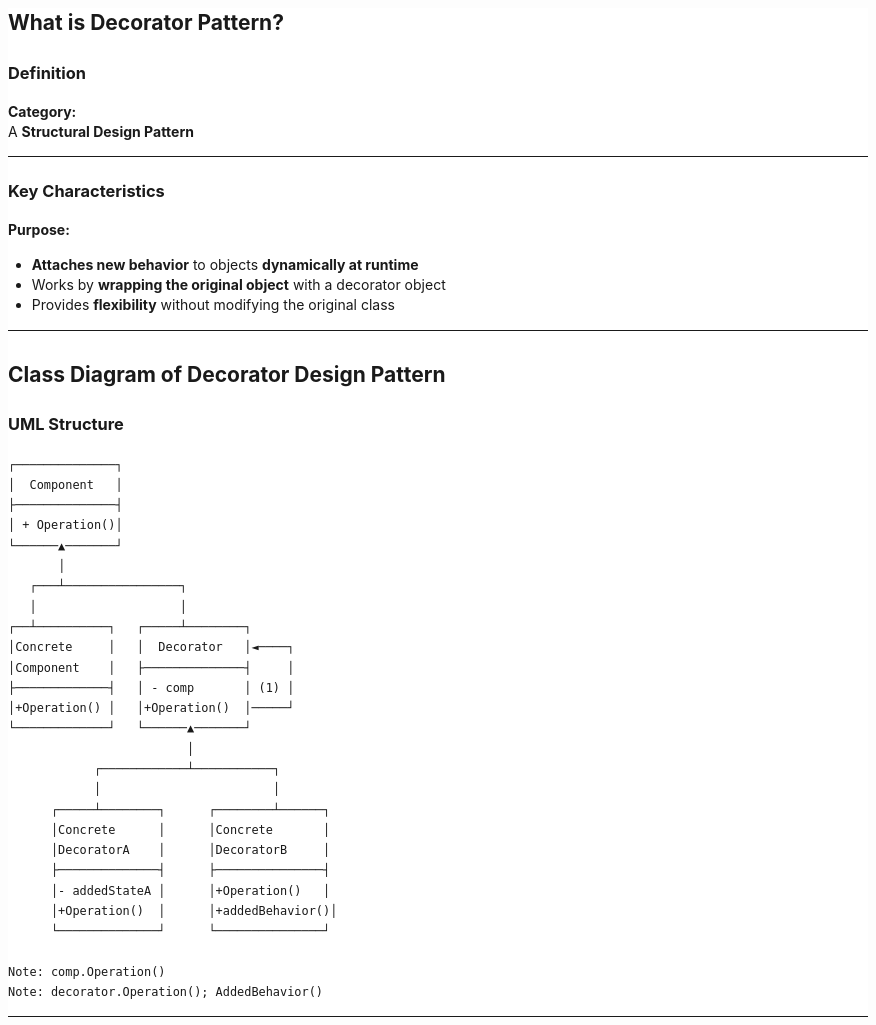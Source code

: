 ## What is Decorator Pattern?

### Definition

**Category:**  
A **Structural Design Pattern**

---

### Key Characteristics

**Purpose:**
- **Attaches new behavior** to objects **dynamically at runtime**
- Works by **wrapping the original object** with a decorator object
- Provides **flexibility** without modifying the original class

---

## Class Diagram of Decorator Design Pattern

### UML Structure

```
┌──────────────┐
│  Component   │
├──────────────┤
│ + Operation()│
└──────▲───────┘
       │
   ┌───┴────────────────┐
   │                    │
┌──┴──────────┐   ┌─────┴────────┐
│Concrete     │   │  Decorator   │◄────┐
│Component    │   ├──────────────┤     │
├─────────────┤   │ - comp       │ (1) │
│+Operation() │   │+Operation()  │─────┘
└─────────────┘   └──────▲───────┘
                         │
            ┌────────────┴───────────┐
            │                        │
      ┌─────┴────────┐      ┌────────┴──────┐
      │Concrete      │      │Concrete       │
      │DecoratorA    │      │DecoratorB     │
      ├──────────────┤      ├───────────────┤
      │- addedStateA │      │+Operation()   │
      │+Operation()  │      │+addedBehavior()│
      └──────────────┘      └───────────────┘

Note: comp.Operation()
Note: decorator.Operation(); AddedBehavior()
```

---
